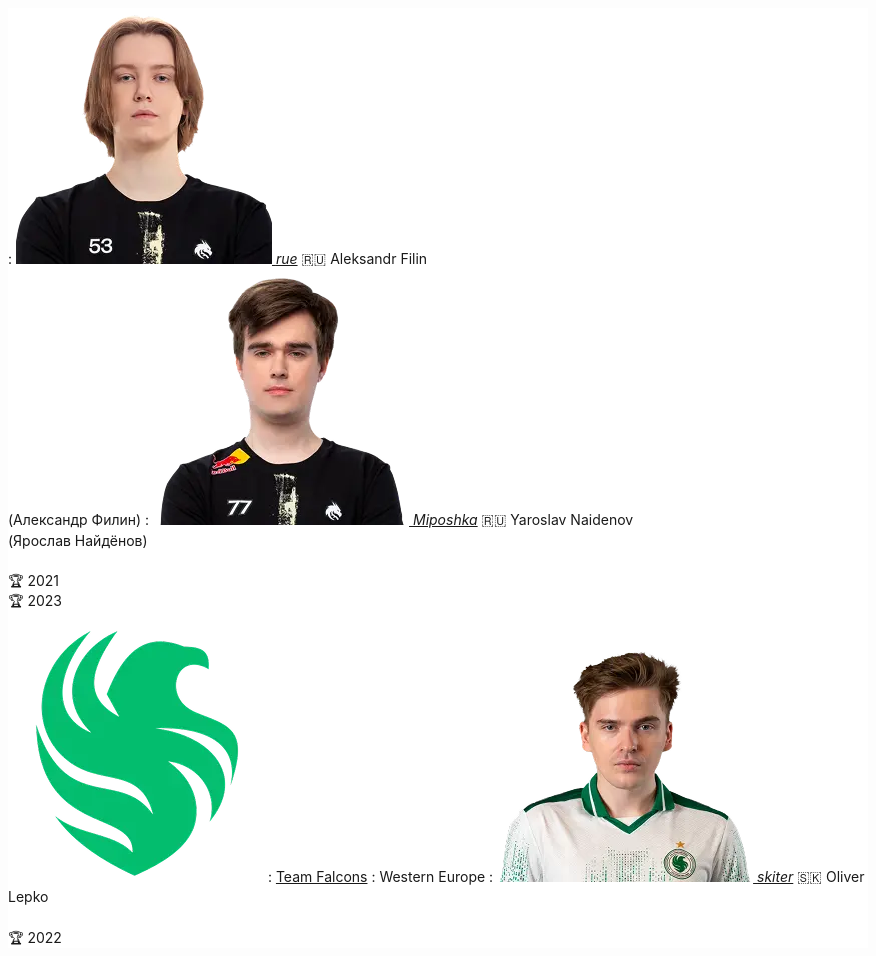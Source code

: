 : <span class="spirit pos4">[![](./images/teams/team-spirit/rue.webp) <em>rue</em>](https://liquipedia.net/dota2/Rue) 🇷🇺 Aleksandr Filin<br/>(Александр Филин)</span>
: <span class="spirit pos5">[![](./images/teams/team-spirit/miposhka.webp) <em>Miposhka</em>](https://liquipedia.net/dota2/Miposhka) 🇷🇺 Yaroslav Naidenov<br/>(Ярослав Найдёнов)<br/><br/>🏆 2021<br/>🏆 2023</span>

[![Team Falcons](./images/teams/team-falcons/team-falcons.webp)](https://liquipedia.net/dota2/Team_Falcons)
: [Team Falcons](https://liquipedia.net/dota2/Team_Falcons)
: Western Europe
: <span class="falcons pos1">[![](./images/teams/team-falcons/skiter.webp) <em>skiter</em>](https://liquipedia.net/dota2/Skiter) 🇸🇰 Oliver Lepko<br/><br/>🏆 2022</span>